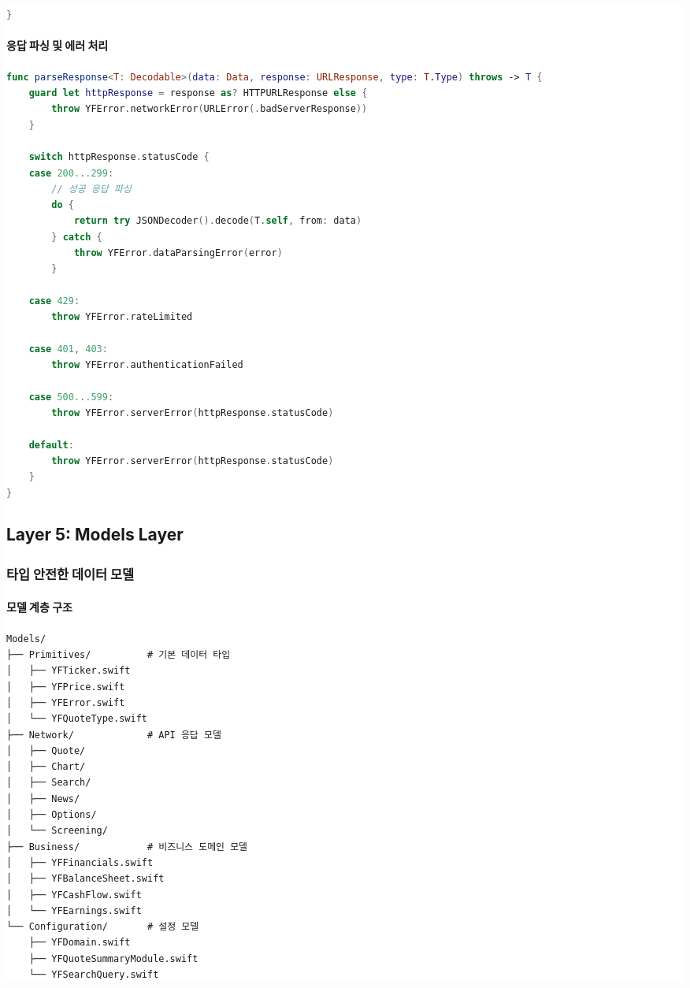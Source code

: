 ```swift
}
```

#### 응답 파싱 및 에러 처리
```swift
func parseResponse<T: Decodable>(data: Data, response: URLResponse, type: T.Type) throws -> T {
    guard let httpResponse = response as? HTTPURLResponse else {
        throw YFError.networkError(URLError(.badServerResponse))
    }
    
    switch httpResponse.statusCode {
    case 200...299:
        // 성공 응답 파싱
        do {
            return try JSONDecoder().decode(T.self, from: data)
        } catch {
            throw YFError.dataParsingError(error)
        }
        
    case 429:
        throw YFError.rateLimited
        
    case 401, 403:
        throw YFError.authenticationFailed
        
    case 500...599:
        throw YFError.serverError(httpResponse.statusCode)
        
    default:
        throw YFError.serverError(httpResponse.statusCode)
    }
}
```

## Layer 5: Models Layer

### 타입 안전한 데이터 모델

#### 모델 계층 구조
```
Models/
├── Primitives/          # 기본 데이터 타입
│   ├── YFTicker.swift
│   ├── YFPrice.swift
│   ├── YFError.swift
│   └── YFQuoteType.swift
├── Network/             # API 응답 모델
│   ├── Quote/
│   ├── Chart/
│   ├── Search/
│   ├── News/
│   ├── Options/
│   └── Screening/
├── Business/            # 비즈니스 도메인 모델
│   ├── YFFinancials.swift
│   ├── YFBalanceSheet.swift
│   ├── YFCashFlow.swift
│   └── YFEarnings.swift
└── Configuration/       # 설정 모델
    ├── YFDomain.swift
    ├── YFQuoteSummaryModule.swift
    └── YFSearchQuery.swift
```